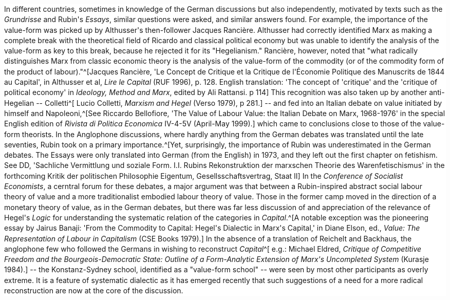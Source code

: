 In different countries, sometimes in knowledge of the German discussions
but also independently, motivated by texts such as the *Grundrisse* and
Rubin's *Essays*, similar questions were asked, and similar answers
found. For example, the importance of the value-form was picked up by
Althusser's then-follower Jacques Rancière. Althusser had correctly
identified Marx as making a complete break with the theoretical field of
Ricardo and classical political economy but was unable to identify the
analysis of the value-form as key to this break, because he rejected it
for its "Hegelianism." Rancière, however, noted that "what radically
distinguishes Marx from classic economic theory is the analysis of the
value-form of the commodity (or of the commodity form of the product of
labour)."^[Jacques Rancière, 'Le Concept de Critique et la Critique de
l'Économie Politique des Manuscrits de 1844 au Capital', in Althusser et
al, *Lire le Capital* (RUF 1996), p. 128. English translation: 'The
concept of 'critique' and the 'critique of political economy' in
*Ideology, Method and Marx*, edited by Ali Rattansi. p 114] This
recognition was also taken up by another anti-Hegelian -- Colletti^[
Lucio Colletti, *Marxism and Hegel* (Verso 1979), p 281.] -- and fed
into an Italian debate on value initiated by himself and Napoleoni,^[See
Riccardo Bellofiore, 'The Value of Labour Value: the Italian Debate on
Marx, 1968-1976' in the special English edition of *Rivista di Politica
Economica* IV-4-5V (April-May 1999).] which came to conclusions close to
those of the value-form theorists. In the Anglophone discussions, where
hardly anything from the German debates was translated until the late
seventies, Rubin took on a primary importance.^[Yet, surprisingly, the
importance of Rubin was underestimated in the German debates. The Essays
were only translated into German (from the English) in 1973, and they
left out the first chapter on fetishism. See DD, 'Sachliche Vermittlung
und soziale Form. I.I. Rubins Rekonstruktion der marxschen Theorie des
Warenfetischismus' in the forthcoming Kritik der politischen Philosophie
Eigentum, Gesellsschaftsvertrag, Staat II] In the *Conference of
Socialist Economists*, a cerntral forum for these debates, a major
argument was that between a Rubin-inspired abstract social labour theory
of value and a more traditionalist embodied labour theory of value.
Those in the former camp moved in the direction of a monetary theory of
value, as in the German debates, but there was far less discussion of
and appreciation of the relevance of Hegel's *Logic* for understanding
the systematic relation of the categories in *Capital*.^[A notable
exception was the pioneering essay by Jairus Banaji: 'From the Commodity
to Capital: Hegel's Dialectic in Marx's Capital,' in Diane Elson, ed.,
*Value: The Representation of Labour in Capitalism* (CSE Books 1979).]
In the absence of a translation of Reichelt and Backhaus, the anglophone
few who followed the Germans in wishing to reconstruct *Capital*^[ e.g.:
Michael Eldred, *Critique of Competitive Freedom and the
Bourgeois-Democratic State: Outline of a Form-Analytic Extension of
Marx's Uncompleted System* (Kurasje 1984).] -- the Konstanz-Sydney
school, identified as a "value-form school" -- were seen by most other
participants as overly extreme. It is a feature of systematic dialectic
as it has emerged recently that such suggestions of a need for a more
radical reconstruction are now at the core of the discussion.
